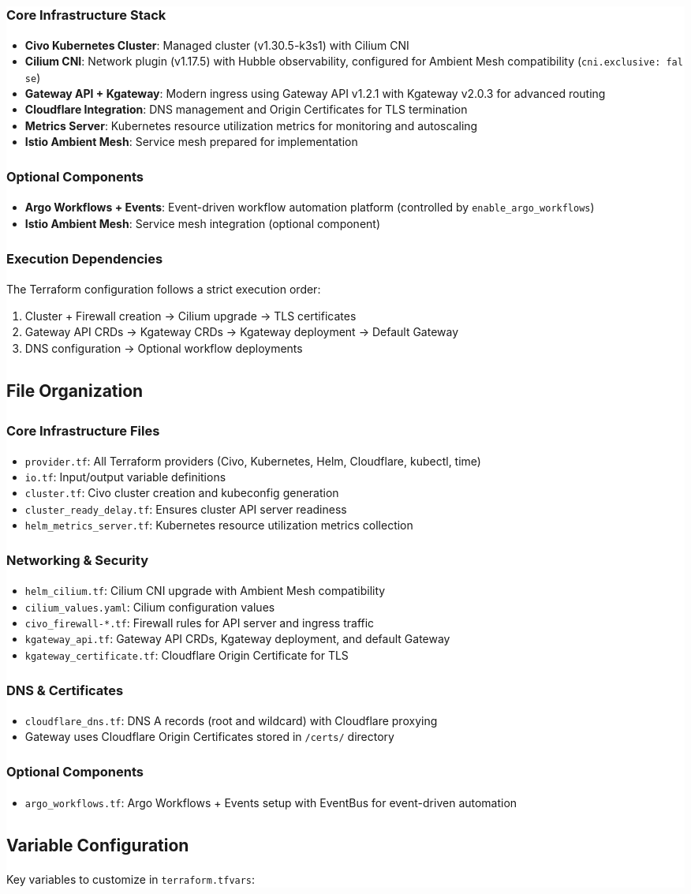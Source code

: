 ### Core Infrastructure Stack
- **Civo Kubernetes Cluster**: Managed cluster (v1.30.5-k3s1) with Cilium CNI
- **Cilium CNI**: Network plugin (v1.17.5) with Hubble observability, configured for Ambient Mesh compatibility (`cni.exclusive: false`)
- **Gateway API + Kgateway**: Modern ingress using Gateway API v1.2.1 with Kgateway v2.0.3 for advanced routing
- **Cloudflare Integration**: DNS management and Origin Certificates for TLS termination
- **Metrics Server**: Kubernetes resource utilization metrics for monitoring and autoscaling
- **Istio Ambient Mesh**: Service mesh prepared for implementation

### Optional Components
- **Argo Workflows + Events**: Event-driven workflow automation platform (controlled by `enable_argo_workflows`)
- **Istio Ambient Mesh**: Service mesh integration (optional component)

### Execution Dependencies

The Terraform configuration follows a strict execution order:
1. Cluster + Firewall creation → Cilium upgrade → TLS certificates
2. Gateway API CRDs → Kgateway CRDs → Kgateway deployment → Default Gateway
3. DNS configuration → Optional workflow deployments

## File Organization

### Core Infrastructure Files
- `provider.tf`: All Terraform providers (Civo, Kubernetes, Helm, Cloudflare, kubectl, time)
- `io.tf`: Input/output variable definitions
- `cluster.tf`: Civo cluster creation and kubeconfig generation
- `cluster_ready_delay.tf`: Ensures cluster API server readiness
- `helm_metrics_server.tf`: Kubernetes resource utilization metrics collection

### Networking & Security
- `helm_cilium.tf`: Cilium CNI upgrade with Ambient Mesh compatibility
- `cilium_values.yaml`: Cilium configuration values
- `civo_firewall-*.tf`: Firewall rules for API server and ingress traffic
- `kgateway_api.tf`: Gateway API CRDs, Kgateway deployment, and default Gateway
- `kgateway_certificate.tf`: Cloudflare Origin Certificate for TLS

### DNS & Certificates
- `cloudflare_dns.tf`: DNS A records (root and wildcard) with Cloudflare proxying
- Gateway uses Cloudflare Origin Certificates stored in `/certs/` directory

### Optional Components
- `argo_workflows.tf`: Argo Workflows + Events setup with EventBus for event-driven automation

## Variable Configuration

Key variables to customize in `terraform.tfvars`:
